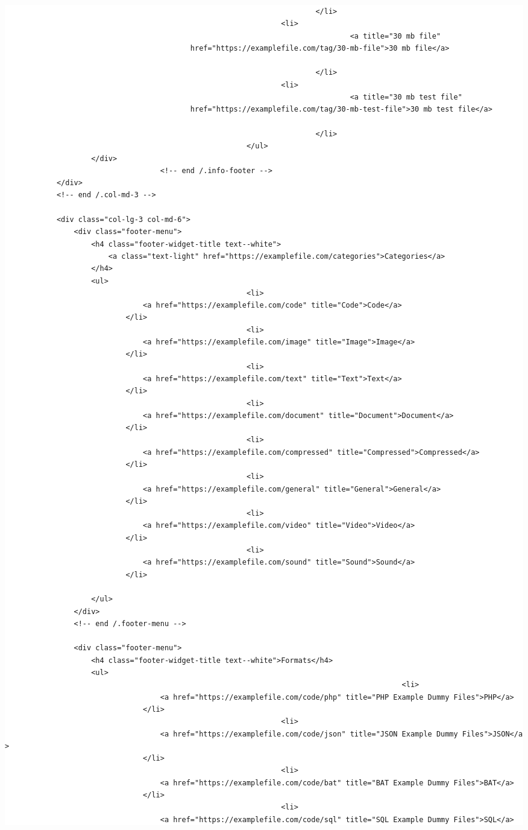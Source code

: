                                                                             </li>
                                                                    <li>
                                                                                    <a title="30 mb file"
                                               href="https://examplefile.com/tag/30-mb-file">30 mb file</a>

                                                                            </li>
                                                                    <li>
                                                                                    <a title="30 mb test file"
                                               href="https://examplefile.com/tag/30-mb-test-file">30 mb test file</a>

                                                                            </li>
                                                            </ul>
                        </div>
                                        <!-- end /.info-footer -->
                </div>
                <!-- end /.col-md-3 -->

                <div class="col-lg-3 col-md-6">
                    <div class="footer-menu">
                        <h4 class="footer-widget-title text--white">
                            <a class="text-light" href="https://examplefile.com/categories">Categories</a>
                        </h4>
                        <ul>
                                                            <li>
                                    <a href="https://examplefile.com/code" title="Code">Code</a>
                                </li>
                                                            <li>
                                    <a href="https://examplefile.com/image" title="Image">Image</a>
                                </li>
                                                            <li>
                                    <a href="https://examplefile.com/text" title="Text">Text</a>
                                </li>
                                                            <li>
                                    <a href="https://examplefile.com/document" title="Document">Document</a>
                                </li>
                                                            <li>
                                    <a href="https://examplefile.com/compressed" title="Compressed">Compressed</a>
                                </li>
                                                            <li>
                                    <a href="https://examplefile.com/general" title="General">General</a>
                                </li>
                                                            <li>
                                    <a href="https://examplefile.com/video" title="Video">Video</a>
                                </li>
                                                            <li>
                                    <a href="https://examplefile.com/sound" title="Sound">Sound</a>
                                </li>
                            
                        </ul>
                    </div>
                    <!-- end /.footer-menu -->

                    <div class="footer-menu">
                        <h4 class="footer-widget-title text--white">Formats</h4>
                        <ul>
                                                                                                <li>
                                        <a href="https://examplefile.com/code/php" title="PHP Example Dummy Files">PHP</a>
                                    </li>
                                                                    <li>
                                        <a href="https://examplefile.com/code/json" title="JSON Example Dummy Files">JSON</a>
                                    </li>
                                                                    <li>
                                        <a href="https://examplefile.com/code/bat" title="BAT Example Dummy Files">BAT</a>
                                    </li>
                                                                    <li>
                                        <a href="https://examplefile.com/code/sql" title="SQL Example Dummy Files">SQL</a>